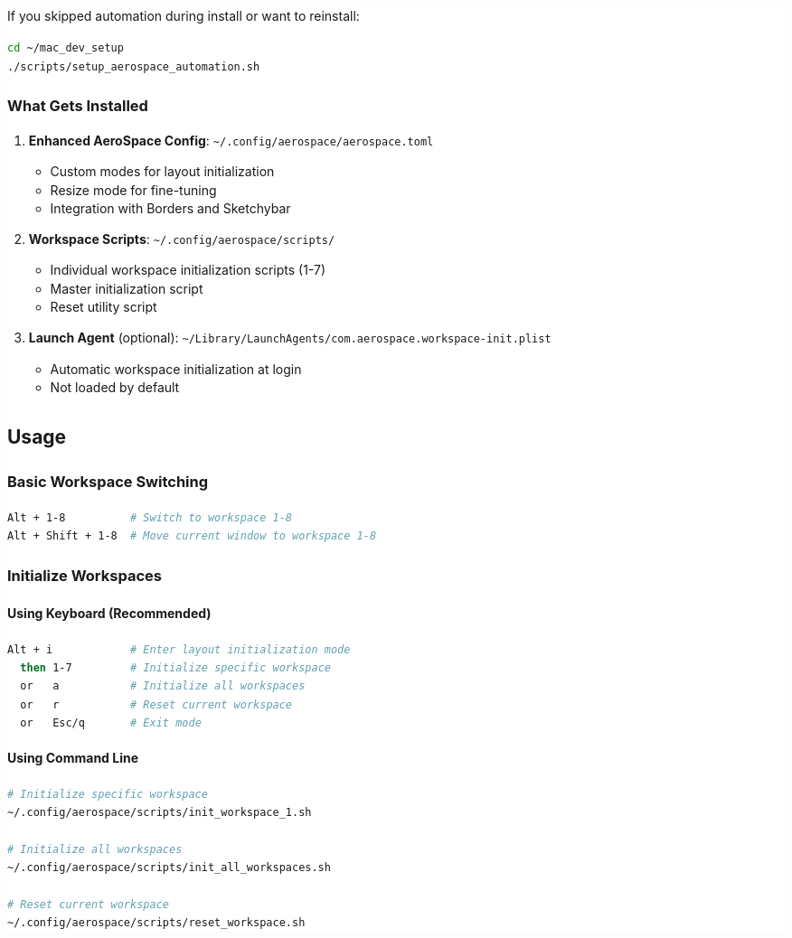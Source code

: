 If you skipped automation during install or want to reinstall:
```bash
cd ~/mac_dev_setup
./scripts/setup_aerospace_automation.sh
```

### What Gets Installed

1. **Enhanced AeroSpace Config**: `~/.config/aerospace/aerospace.toml`
   - Custom modes for layout initialization
   - Resize mode for fine-tuning
   - Integration with Borders and Sketchybar

2. **Workspace Scripts**: `~/.config/aerospace/scripts/`
   - Individual workspace initialization scripts (1-7)
   - Master initialization script
   - Reset utility script

3. **Launch Agent** (optional): `~/Library/LaunchAgents/com.aerospace.workspace-init.plist`
   - Automatic workspace initialization at login
   - Not loaded by default

## Usage

### Basic Workspace Switching

```bash
Alt + 1-8          # Switch to workspace 1-8
Alt + Shift + 1-8  # Move current window to workspace 1-8
```

### Initialize Workspaces

#### Using Keyboard (Recommended)
```bash
Alt + i            # Enter layout initialization mode
  then 1-7         # Initialize specific workspace
  or   a           # Initialize all workspaces
  or   r           # Reset current workspace
  or   Esc/q       # Exit mode
```

#### Using Command Line
```bash
# Initialize specific workspace
~/.config/aerospace/scripts/init_workspace_1.sh

# Initialize all workspaces
~/.config/aerospace/scripts/init_all_workspaces.sh

# Reset current workspace
~/.config/aerospace/scripts/reset_workspace.sh
```
